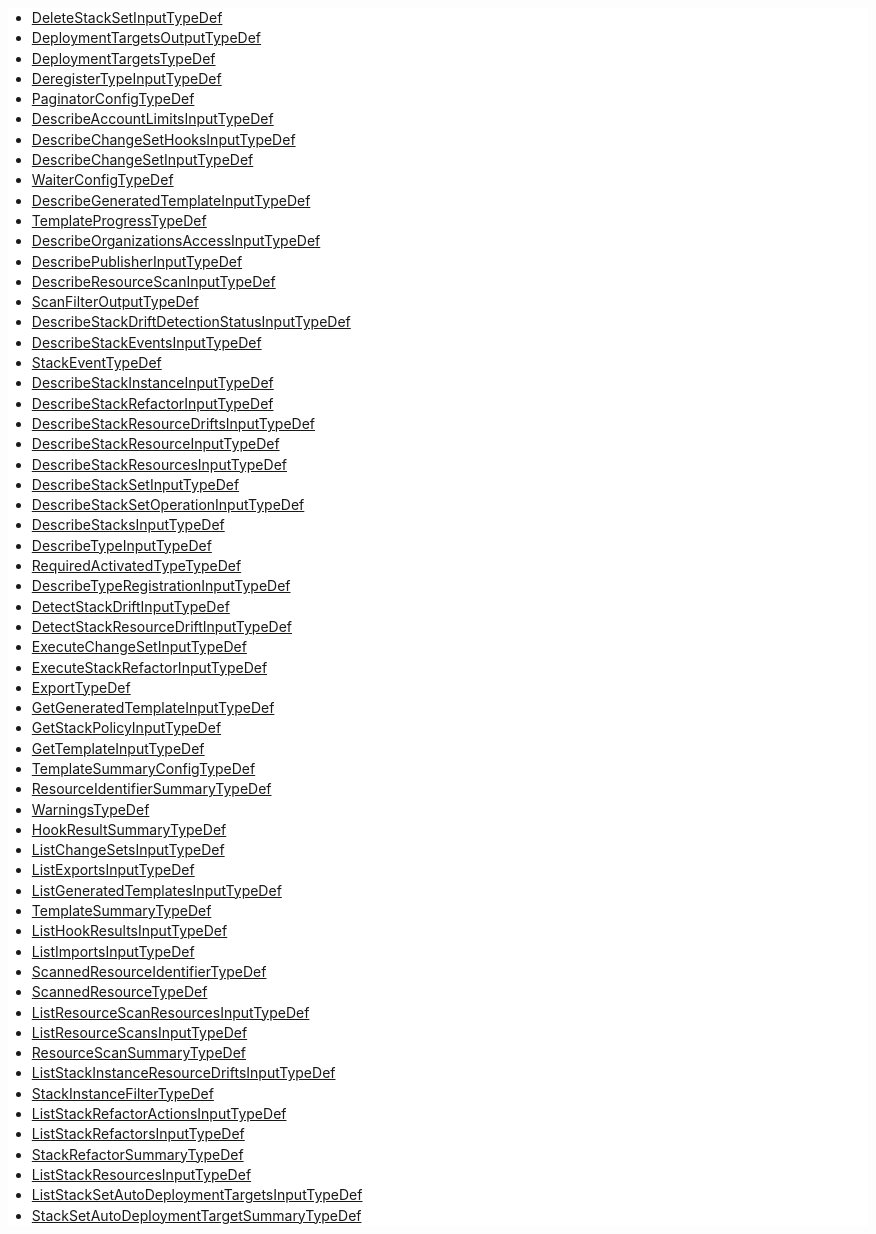 - [DeleteStackSetInputTypeDef](./type_defs.md#deletestacksetinputtypedef)
- [DeploymentTargetsOutputTypeDef](./type_defs.md#deploymenttargetsoutputtypedef)
- [DeploymentTargetsTypeDef](./type_defs.md#deploymenttargetstypedef)
- [DeregisterTypeInputTypeDef](./type_defs.md#deregistertypeinputtypedef)
- [PaginatorConfigTypeDef](./type_defs.md#paginatorconfigtypedef)
- [DescribeAccountLimitsInputTypeDef](./type_defs.md#describeaccountlimitsinputtypedef)
- [DescribeChangeSetHooksInputTypeDef](./type_defs.md#describechangesethooksinputtypedef)
- [DescribeChangeSetInputTypeDef](./type_defs.md#describechangesetinputtypedef)
- [WaiterConfigTypeDef](./type_defs.md#waiterconfigtypedef)
- [DescribeGeneratedTemplateInputTypeDef](./type_defs.md#describegeneratedtemplateinputtypedef)
- [TemplateProgressTypeDef](./type_defs.md#templateprogresstypedef)
- [DescribeOrganizationsAccessInputTypeDef](./type_defs.md#describeorganizationsaccessinputtypedef)
- [DescribePublisherInputTypeDef](./type_defs.md#describepublisherinputtypedef)
- [DescribeResourceScanInputTypeDef](./type_defs.md#describeresourcescaninputtypedef)
- [ScanFilterOutputTypeDef](./type_defs.md#scanfilteroutputtypedef)
- [DescribeStackDriftDetectionStatusInputTypeDef](./type_defs.md#describestackdriftdetectionstatusinputtypedef)
- [DescribeStackEventsInputTypeDef](./type_defs.md#describestackeventsinputtypedef)
- [StackEventTypeDef](./type_defs.md#stackeventtypedef)
- [DescribeStackInstanceInputTypeDef](./type_defs.md#describestackinstanceinputtypedef)
- [DescribeStackRefactorInputTypeDef](./type_defs.md#describestackrefactorinputtypedef)
- [DescribeStackResourceDriftsInputTypeDef](./type_defs.md#describestackresourcedriftsinputtypedef)
- [DescribeStackResourceInputTypeDef](./type_defs.md#describestackresourceinputtypedef)
- [DescribeStackResourcesInputTypeDef](./type_defs.md#describestackresourcesinputtypedef)
- [DescribeStackSetInputTypeDef](./type_defs.md#describestacksetinputtypedef)
- [DescribeStackSetOperationInputTypeDef](./type_defs.md#describestacksetoperationinputtypedef)
- [DescribeStacksInputTypeDef](./type_defs.md#describestacksinputtypedef)
- [DescribeTypeInputTypeDef](./type_defs.md#describetypeinputtypedef)
- [RequiredActivatedTypeTypeDef](./type_defs.md#requiredactivatedtypetypedef)
- [DescribeTypeRegistrationInputTypeDef](./type_defs.md#describetyperegistrationinputtypedef)
- [DetectStackDriftInputTypeDef](./type_defs.md#detectstackdriftinputtypedef)
- [DetectStackResourceDriftInputTypeDef](./type_defs.md#detectstackresourcedriftinputtypedef)
- [ExecuteChangeSetInputTypeDef](./type_defs.md#executechangesetinputtypedef)
- [ExecuteStackRefactorInputTypeDef](./type_defs.md#executestackrefactorinputtypedef)
- [ExportTypeDef](./type_defs.md#exporttypedef)
- [GetGeneratedTemplateInputTypeDef](./type_defs.md#getgeneratedtemplateinputtypedef)
- [GetStackPolicyInputTypeDef](./type_defs.md#getstackpolicyinputtypedef)
- [GetTemplateInputTypeDef](./type_defs.md#gettemplateinputtypedef)
- [TemplateSummaryConfigTypeDef](./type_defs.md#templatesummaryconfigtypedef)
- [ResourceIdentifierSummaryTypeDef](./type_defs.md#resourceidentifiersummarytypedef)
- [WarningsTypeDef](./type_defs.md#warningstypedef)
- [HookResultSummaryTypeDef](./type_defs.md#hookresultsummarytypedef)
- [ListChangeSetsInputTypeDef](./type_defs.md#listchangesetsinputtypedef)
- [ListExportsInputTypeDef](./type_defs.md#listexportsinputtypedef)
- [ListGeneratedTemplatesInputTypeDef](./type_defs.md#listgeneratedtemplatesinputtypedef)
- [TemplateSummaryTypeDef](./type_defs.md#templatesummarytypedef)
- [ListHookResultsInputTypeDef](./type_defs.md#listhookresultsinputtypedef)
- [ListImportsInputTypeDef](./type_defs.md#listimportsinputtypedef)
- [ScannedResourceIdentifierTypeDef](./type_defs.md#scannedresourceidentifiertypedef)
- [ScannedResourceTypeDef](./type_defs.md#scannedresourcetypedef)
- [ListResourceScanResourcesInputTypeDef](./type_defs.md#listresourcescanresourcesinputtypedef)
- [ListResourceScansInputTypeDef](./type_defs.md#listresourcescansinputtypedef)
- [ResourceScanSummaryTypeDef](./type_defs.md#resourcescansummarytypedef)
- [ListStackInstanceResourceDriftsInputTypeDef](./type_defs.md#liststackinstanceresourcedriftsinputtypedef)
- [StackInstanceFilterTypeDef](./type_defs.md#stackinstancefiltertypedef)
- [ListStackRefactorActionsInputTypeDef](./type_defs.md#liststackrefactoractionsinputtypedef)
- [ListStackRefactorsInputTypeDef](./type_defs.md#liststackrefactorsinputtypedef)
- [StackRefactorSummaryTypeDef](./type_defs.md#stackrefactorsummarytypedef)
- [ListStackResourcesInputTypeDef](./type_defs.md#liststackresourcesinputtypedef)
- [ListStackSetAutoDeploymentTargetsInputTypeDef](./type_defs.md#liststacksetautodeploymenttargetsinputtypedef)
- [StackSetAutoDeploymentTargetSummaryTypeDef](./type_defs.md#stacksetautodeploymenttargetsummarytypedef)